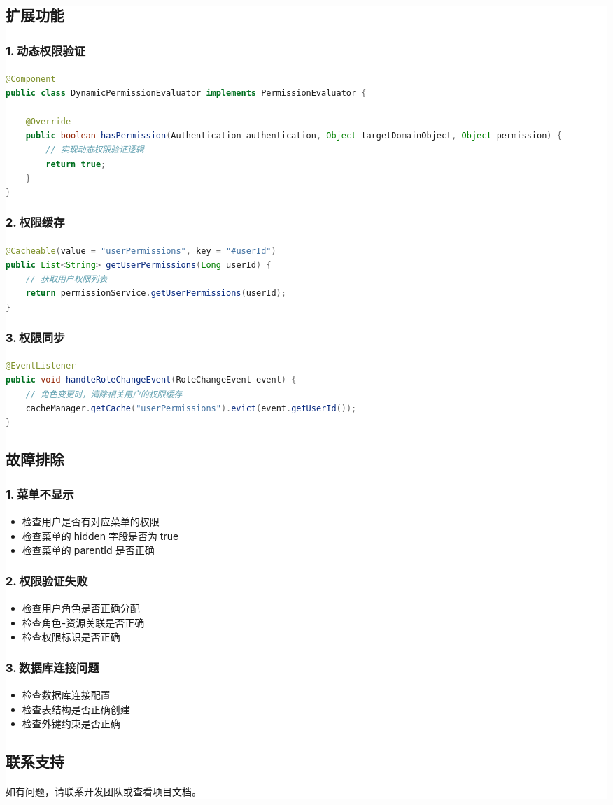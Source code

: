 ## 扩展功能

### 1. 动态权限验证

```java
@Component
public class DynamicPermissionEvaluator implements PermissionEvaluator {

    @Override
    public boolean hasPermission(Authentication authentication, Object targetDomainObject, Object permission) {
        // 实现动态权限验证逻辑
        return true;
    }
}
```

### 2. 权限缓存

```java
@Cacheable(value = "userPermissions", key = "#userId")
public List<String> getUserPermissions(Long userId) {
    // 获取用户权限列表
    return permissionService.getUserPermissions(userId);
}
```

### 3. 权限同步

```java
@EventListener
public void handleRoleChangeEvent(RoleChangeEvent event) {
    // 角色变更时，清除相关用户的权限缓存
    cacheManager.getCache("userPermissions").evict(event.getUserId());
}
```

## 故障排除

### 1. 菜单不显示

- 检查用户是否有对应菜单的权限
- 检查菜单的 hidden 字段是否为 true
- 检查菜单的 parentId 是否正确

### 2. 权限验证失败

- 检查用户角色是否正确分配
- 检查角色-资源关联是否正确
- 检查权限标识是否正确

### 3. 数据库连接问题

- 检查数据库连接配置
- 检查表结构是否正确创建
- 检查外键约束是否正确

## 联系支持

如有问题，请联系开发团队或查看项目文档。
